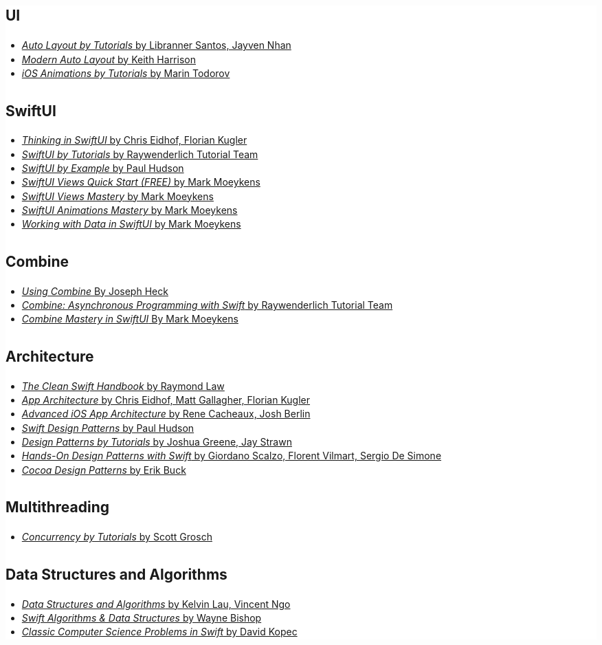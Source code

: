 ## UI
- [*Auto Layout by Tutorials* by Libranner Santos, Jayven Nhan](https://www.raywenderlich.com/books/auto-layout-by-tutorials/v1.0)
- [*Modern Auto Layout* by Keith Harrison](https://gum.co/albook)
- [*iOS Animations by Tutorials* by Marin Todorov](https://store.raywenderlich.com/products/ios-animations-by-tutorials)

## SwiftUI
- [*Thinking in SwiftUI* by Chris Eidhof, Florian Kugler](https://www.objc.io/books/thinking-in-swiftui/)
- [*SwiftUI by Tutorials* by Raywenderlich Tutorial Team](https://store.raywenderlich.com/products/swiftui-by-tutorials)
- [*SwiftUI by Example* by Paul Hudson](https://www.hackingwithswift.com/quick-start/swiftui)
- [*SwiftUI Views Quick Start (FREE)* by Mark Moeykens](https://www.bigmountainstudio.com/free-swiftui-book)
- [*SwiftUI Views Mastery* by Mark Moeykens](https://www.bigmountainstudio.com/swiftui-views-book)
- [*SwiftUI Animations Mastery* by Mark Moeykens](https://www.bigmountainstudio.com/swiftui-animations)
- [*Working with Data in SwiftUI* by Mark Moeykens](https://www.bigmountainstudio.com/data)

## Combine
- [*Using Combine* By Joseph Heck](https://gumroad.com/l/usingcombine)
- [*Combine: Asynchronous Programming with Swift* by Raywenderlich Tutorial Team](https://store.raywenderlich.com/products/combine-asynchronous-programming-with-swift)
- [*Combine Mastery in SwiftUI* By Mark Moeykens](https://www.bigmountainstudio.com/combine)

## Architecture
- [*The Clean Swift Handbook* by Raymond Law](https://clean-swift.com/handbook)
- [*App Architecture* by Chris Eidhof, Matt Gallagher, Florian Kugler](https://www.objc.io/books/app-architecture)
- [*Advanced iOS App Architecture* by Rene Cacheaux, Josh Berlin](https://store.raywenderlich.com/products/advanced-ios-app-architecture)
- [*Swift Design Patterns* by Paul Hudson](https://www.hackingwithswift.com/store/swift-design-patterns)
- [*Design Patterns by Tutorials* by Joshua Greene, Jay Strawn](https://store.raywenderlich.com/products/design-patterns-by-tutorials)
- [*Hands-On Design Patterns with Swift* by Giordano Scalzo, Florent Vilmart, Sergio De Simone](https://www.packtpub.com/application-development/hands-design-patterns-swift#tab-label-additional)
- [*Cocoa Design Patterns* by Erik Buck](https://www.amazon.com/Cocoa-Design-Patterns-Erik-Buck/dp/0321535022)

## Multithreading
- [*Concurrency by Tutorials* by Scott Grosch](https://store.raywenderlich.com/products/concurrency-by-tutorials)

## Data Structures and Algorithms
- [*Data Structures and Algorithms* by Kelvin Lau, Vincent Ngo](https://store.raywenderlich.com/products/data-structures-and-algorithms-in-swift)
- [*Swift Algorithms & Data Structures* by Wayne Bishop](https://www.waynewbishop.com/ios-interview/book)
- [*Classic Computer Science Problems in Swift* by David Kopec](https://www.manning.com/books/classic-computer-science-problems-in-swift)
